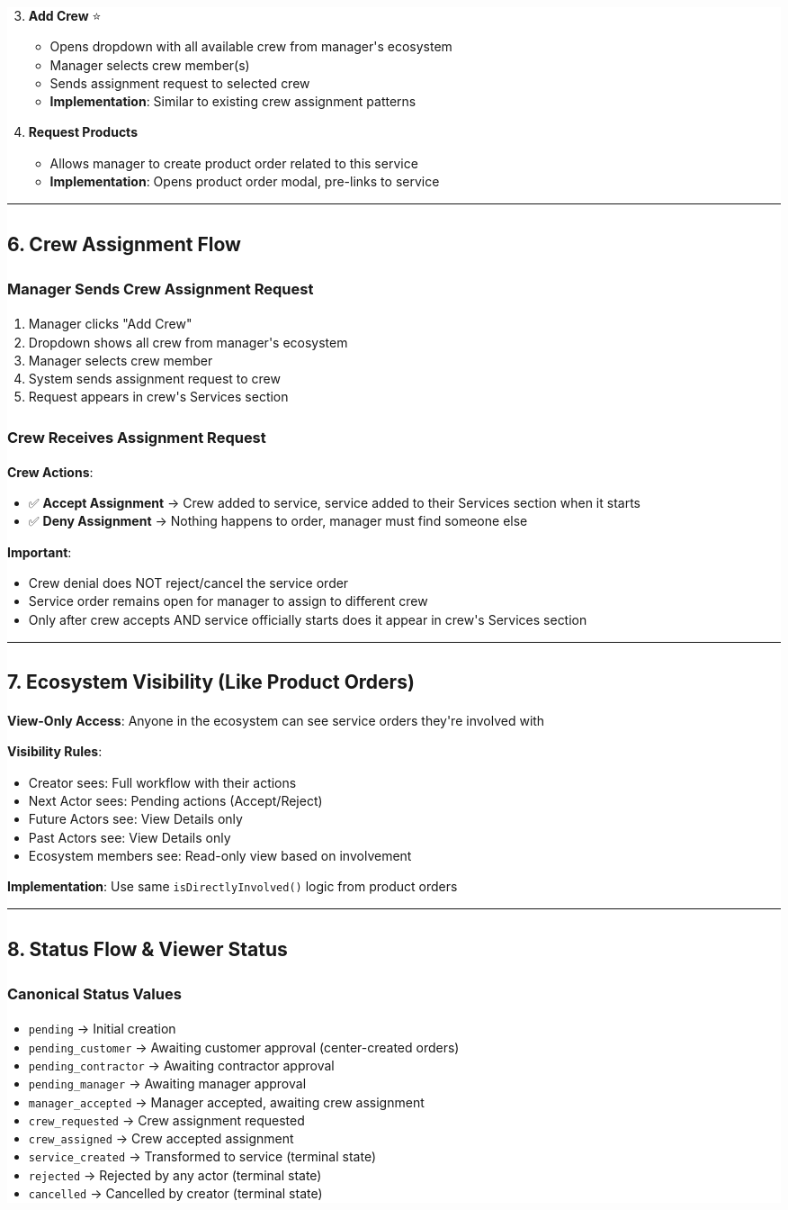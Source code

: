 3. **Add Crew** ⭐
   - Opens dropdown with all available crew from manager's ecosystem
   - Manager selects crew member(s)
   - Sends assignment request to selected crew
   - **Implementation**: Similar to existing crew assignment patterns

4. **Request Products**
   - Allows manager to create product order related to this service
   - **Implementation**: Opens product order modal, pre-links to service

---

## 6. Crew Assignment Flow

### Manager Sends Crew Assignment Request
1. Manager clicks "Add Crew"
2. Dropdown shows all crew from manager's ecosystem
3. Manager selects crew member
4. System sends assignment request to crew
5. Request appears in crew's Services section

### Crew Receives Assignment Request
**Crew Actions**:
- ✅ **Accept Assignment** → Crew added to service, service added to their Services section when it starts
- ✅ **Deny Assignment** → Nothing happens to order, manager must find someone else

**Important**:
- Crew denial does NOT reject/cancel the service order
- Service order remains open for manager to assign to different crew
- Only after crew accepts AND service officially starts does it appear in crew's Services section

---

## 7. Ecosystem Visibility (Like Product Orders)

**View-Only Access**: Anyone in the ecosystem can see service orders they're involved with

**Visibility Rules**:
- Creator sees: Full workflow with their actions
- Next Actor sees: Pending actions (Accept/Reject)
- Future Actors see: View Details only
- Past Actors see: View Details only
- Ecosystem members see: Read-only view based on involvement

**Implementation**: Use same `isDirectlyInvolved()` logic from product orders

---

## 8. Status Flow & Viewer Status

### Canonical Status Values
- `pending` → Initial creation
- `pending_customer` → Awaiting customer approval (center-created orders)
- `pending_contractor` → Awaiting contractor approval
- `pending_manager` → Awaiting manager approval
- `manager_accepted` → Manager accepted, awaiting crew assignment
- `crew_requested` → Crew assignment requested
- `crew_assigned` → Crew accepted assignment
- `service_created` → Transformed to service (terminal state)
- `rejected` → Rejected by any actor (terminal state)
- `cancelled` → Cancelled by creator (terminal state)
